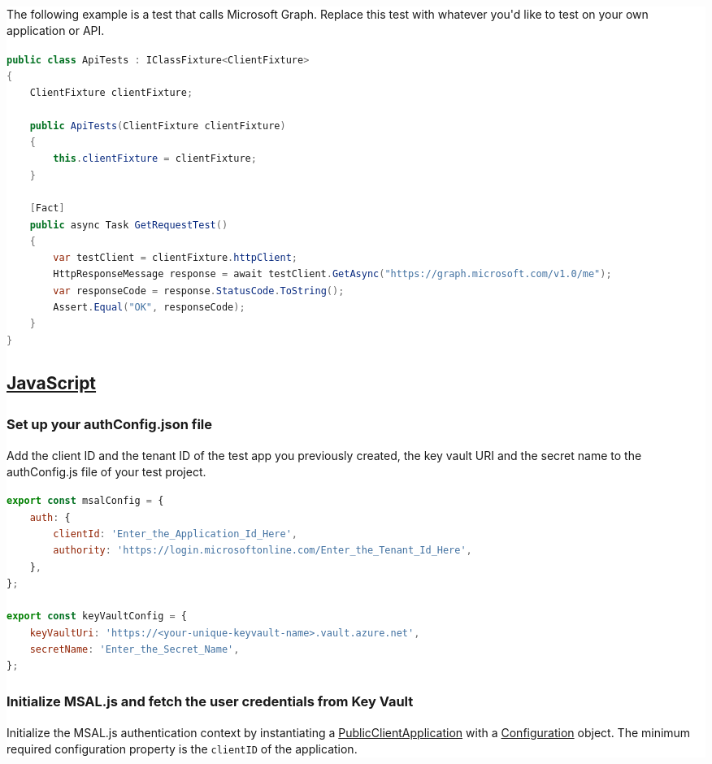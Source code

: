 The following example is a test that calls Microsoft Graph.  Replace this test with whatever you'd like to test on your own application or API.

```csharp
public class ApiTests : IClassFixture<ClientFixture>
{
    ClientFixture clientFixture;

    public ApiTests(ClientFixture clientFixture)
    {
        this.clientFixture = clientFixture;
    }

    [Fact]
    public async Task GetRequestTest()
    {
        var testClient = clientFixture.httpClient;
        HttpResponseMessage response = await testClient.GetAsync("https://graph.microsoft.com/v1.0/me");
        var responseCode = response.StatusCode.ToString();
        Assert.Equal("OK", responseCode);
    }
}
```

## [JavaScript](#tab/JavaScript)

### Set up your authConfig.json file

Add the client ID and the tenant ID of the test app you previously created, the key vault URI and the secret name to the authConfig.js file of your test project.

```javascript
export const msalConfig = {
    auth: {
        clientId: 'Enter_the_Application_Id_Here',
        authority: 'https://login.microsoftonline.com/Enter_the_Tenant_Id_Here',
    },
};

export const keyVaultConfig = {
    keyVaultUri: 'https://<your-unique-keyvault-name>.vault.azure.net',
    secretName: 'Enter_the_Secret_Name',
};
```

### Initialize MSAL.js and fetch the user credentials from Key Vault

Initialize the MSAL.js authentication context by instantiating a [PublicClientApplication](/javascript/api/@azure/msal-node/publicclientapplication) with a [Configuration](/javascript/api/@azure/msal-node/publicclientapplication#@azure-msal-node-publicclientapplication-constructor) object. The minimum required configuration property is the `clientID` of the application.
